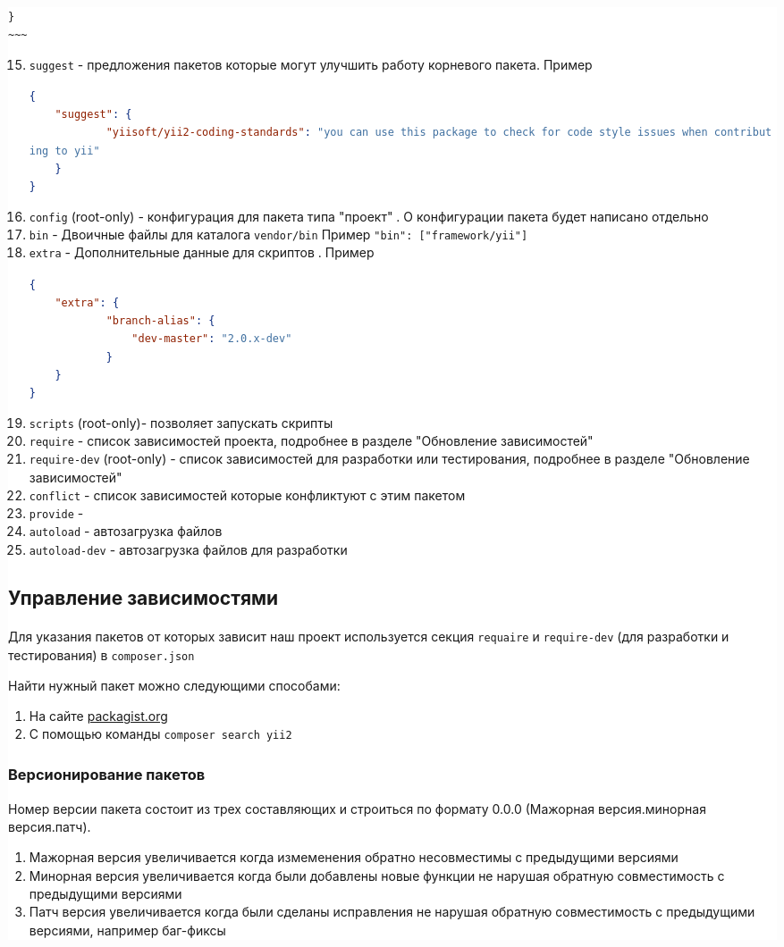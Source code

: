     }
    ~~~
15. `suggest` - предложения пакетов которые могут улучшить работу корневого пакета. Пример
    ~~~json
    {
        "suggest": {
                "yiisoft/yii2-coding-standards": "you can use this package to check for code style issues when contributing to yii"
        }
    }
    ~~~
16. `config` (root-only) - конфигурация для пакета типа "проект" . О конфигурации пакета будет написано отдельно
17. `bin` - Двоичные файлы для каталога `vendor/bin` Пример `"bin": ["framework/yii"]`
18. `extra` - Дополнительные данные для скриптов . Пример
    ~~~json
    {
        "extra": {
                "branch-alias": {
                    "dev-master": "2.0.x-dev"
                }
        }
    }
    ~~~
19. `scripts` (root-only)- позволяет запускать скрипты
20. `require` - список зависимостей проекта, подробнее в разделе "Обновление зависимостей"
21. `require-dev` (root-only) - список зависимостей для разработки или тестирования, подробнее в разделе "Обновление зависимостей"
22. `conflict` - список зависимостей которые конфликтуют с этим пакетом
23. `provide` - 
24. `autoload` - автозагрузка файлов
25. `autoload-dev` - автозагрузка файлов для разработки

## Управление зависимостями

Для указания пакетов от которых зависит наш проект используется секция `requaire` и `require-dev` (для разработки и тестирования) в `composer.json`

Найти нужный пакет можно следующими способами:
1. На сайте [packagist.org](https://packagist.org/?query=yii2)
2. С помощью команды `composer search yii2`

### Версионирование пакетов

Номер версии пакета состоит из трех составляющих и строиться по формату 0.0.0 (Мажорная версия.минорная версия.патч).

1. Мажорная версия увеличивается когда измеменения обратно несовместимы с предыдущими версиями
2. Минорная версия увеличивается когда были добавлены новые функции не нарушая обратную совместимость с предыдущими версиями
3. Патч версия увеличивается когда были сделаны исправления не нарушая обратную совместимость с предыдущими версиями, например баг-фиксы
